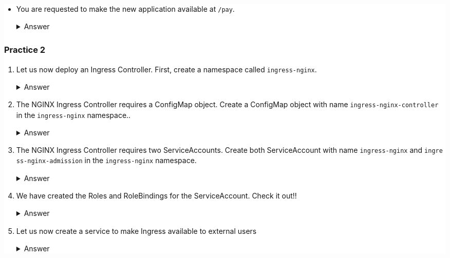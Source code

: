 - You are requested to make the new application available at `/pay`.

  <details><summary>Answer</summary></details>

### Practice 2

1. Let us now deploy an Ingress Controller. First, create a namespace called `ingress-nginx`.

    <details>
    <summary>Answer</summary>

    ```
    kubectl create namespace ingress-space
    ```
    </details>

2. The NGINX Ingress Controller requires a ConfigMap object. Create a ConfigMap object with name `ingress-nginx-controller` in the `ingress-nginx` namespace..

    <details>
    <summary>Answer</summary>

    ```
    kubectl create configmap nginx-configuration --namespace ingress-space
    ```
    </details>

3. The NGINX Ingress Controller requires two ServiceAccounts. Create both ServiceAccount with name `ingress-nginx` and `ingress-nginx-admission` in the `ingress-nginx` namespace.

    <details>
    <summary>Answer</summary>

    ```
    kubectl create serviceaccount ingress-serviceaccount --namespace ingress-space
    ```
    </details>

4. We have created the Roles and RoleBindings for the ServiceAccount. Check it out!!

    <details>
    <summary>Answer</summary>

    ```
    kubectl get roles,rolebindings --namespace ingress-space
    ```
    </details>

5. Let us now create a service to make Ingress available to external users

    <details>
    <summary>Answer</summary>

    ```console
    ~# k expose deploy ingress-controller -n ingress-space --name ingress --port=80 --target-port=80 --type NodePort
    ```
